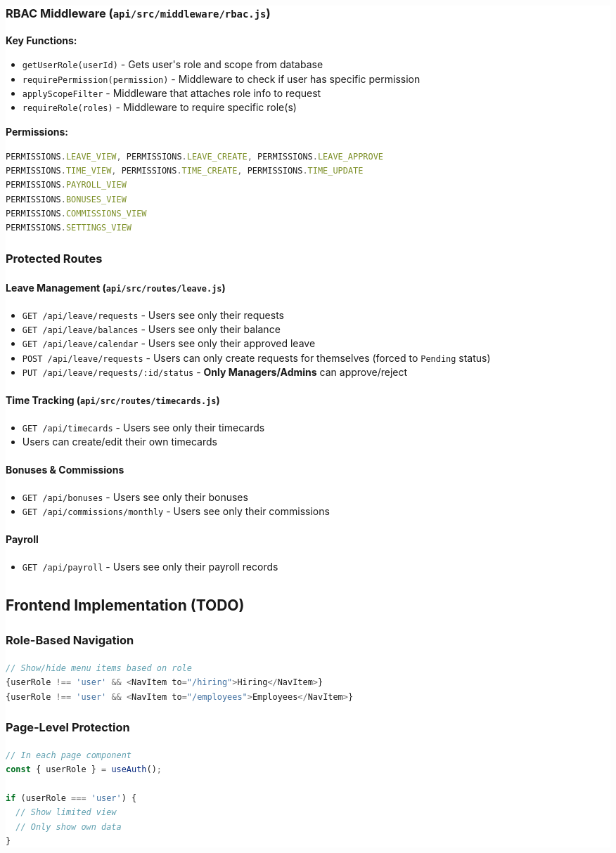 ### RBAC Middleware (`api/src/middleware/rbac.js`)

**Key Functions:**
- `getUserRole(userId)` - Gets user's role and scope from database
- `requirePermission(permission)` - Middleware to check if user has specific permission
- `applyScopeFilter` - Middleware that attaches role info to request
- `requireRole(roles)` - Middleware to require specific role(s)

**Permissions:**
```javascript
PERMISSIONS.LEAVE_VIEW, PERMISSIONS.LEAVE_CREATE, PERMISSIONS.LEAVE_APPROVE
PERMISSIONS.TIME_VIEW, PERMISSIONS.TIME_CREATE, PERMISSIONS.TIME_UPDATE
PERMISSIONS.PAYROLL_VIEW
PERMISSIONS.BONUSES_VIEW
PERMISSIONS.COMMISSIONS_VIEW
PERMISSIONS.SETTINGS_VIEW
```

### Protected Routes

#### Leave Management (`api/src/routes/leave.js`)
- `GET /api/leave/requests` - Users see only their requests
- `GET /api/leave/balances` - Users see only their balance
- `GET /api/leave/calendar` - Users see only their approved leave
- `POST /api/leave/requests` - Users can only create requests for themselves (forced to `Pending` status)
- `PUT /api/leave/requests/:id/status` - **Only Managers/Admins** can approve/reject

#### Time Tracking (`api/src/routes/timecards.js`)
- `GET /api/timecards` - Users see only their timecards
- Users can create/edit their own timecards

#### Bonuses & Commissions
- `GET /api/bonuses` - Users see only their bonuses
- `GET /api/commissions/monthly` - Users see only their commissions

#### Payroll
- `GET /api/payroll` - Users see only their payroll records

## Frontend Implementation (TODO)

### Role-Based Navigation
```javascript
// Show/hide menu items based on role
{userRole !== 'user' && <NavItem to="/hiring">Hiring</NavItem>}
{userRole !== 'user' && <NavItem to="/employees">Employees</NavItem>}
```

### Page-Level Protection
```javascript
// In each page component
const { userRole } = useAuth();

if (userRole === 'user') {
  // Show limited view
  // Only show own data
}
```
